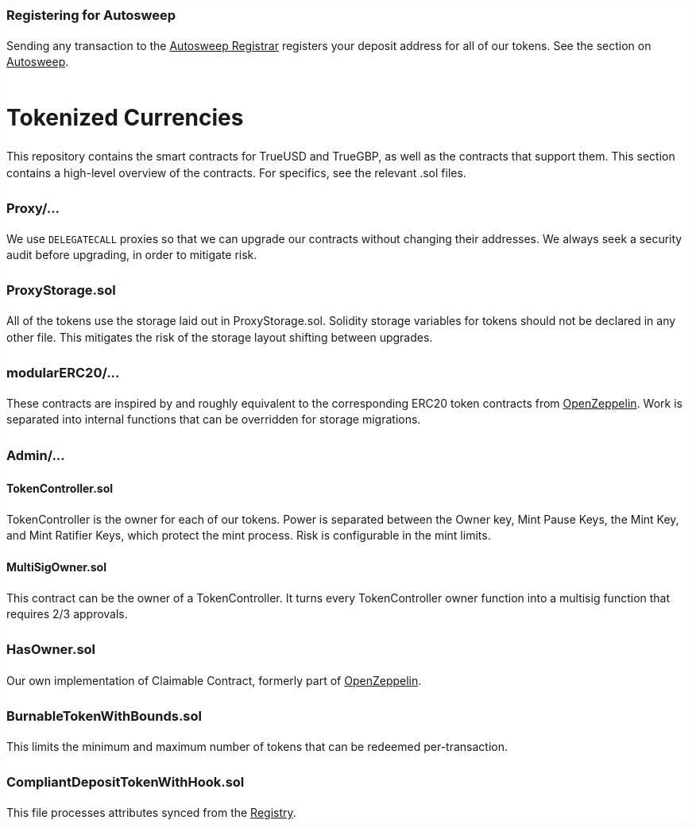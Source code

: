 ### Registering for Autosweep
Sending any transaction to the [Autosweep Registrar](contracts/utilities/DepositAddressRegistrar.sol) registers your deposit address for all of our tokens.
See the section on [Autosweep](#Autosweep).

# Tokenized Currencies
This repository contains the smart contracts for TrueUSD and TrueGBP, as well as the contracts that support them.
This section contains a high-level overview of the contracts.
For specifics, see the relevant .sol files.

### Proxy/...
We use `DELEGATECALL` proxies so that we can upgrade our contracts without changing their addresses.
We always seek a security audit before upgrading, in order to mitigate risk.

### ProxyStorage.sol
All of the tokens use the storage laid out in ProxyStorage.sol.
Solidity storage variables for tokens should not be declared in any other file.
This mitigates the risk of the storage layout shifting between upgrades.

### modularERC20/...

These contracts are inspired by and roughly equivalent to the corresponding ERC20
token contracts from [OpenZeppelin](https://openzeppelin.org/).
Work is separated into internal functions that can be overridden for storage migrations.

### Admin/...
#### TokenController.sol

TokenController is the owner for each of our tokens.
Power is separated between the Owner key, Mint Pause Keys, the Mint Key, and Mint Ratifier Keys, which protect the mint process.
Risk is configurable in the mint limits.

#### MultiSigOwner.sol

This contract can be the owner of a TokenController.
It turns every TokenController owner function into a multisig function that requires 2/3 approvals.

### HasOwner.sol
Our own implementation of Claimable Contract, formerly part of [OpenZeppelin](https://openzeppelin.org/).

### BurnableTokenWithBounds.sol

This limits the minimum and maximum number of tokens that can be redeemed per-transaction.

### CompliantDepositTokenWithHook.sol
This file processes attributes synced from the [Registry](https://github.com/trusttoken/registry).
